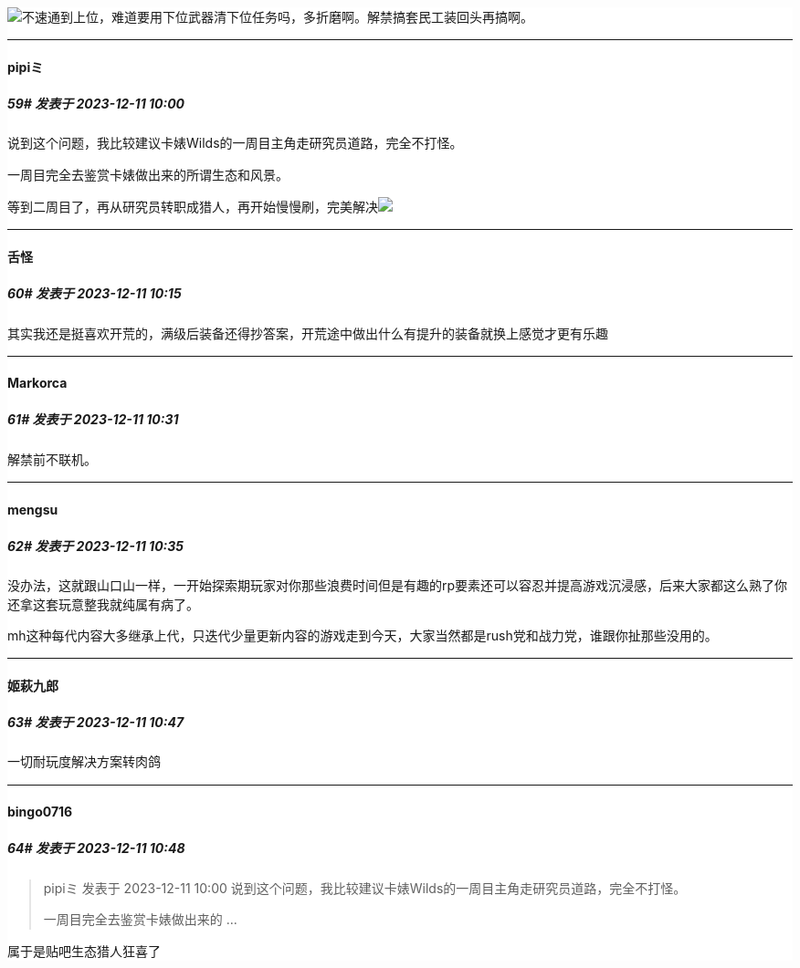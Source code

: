 <img src="https://static.saraba1st.com/image/smiley/face2017/049.png" referrerpolicy="no-referrer">不速通到上位，难道要用下位武器清下位任务吗，多折磨啊。解禁搞套民工装回头再搞啊。

*****

####  pipiミ  
##### 59#       发表于 2023-12-11 10:00

说到这个问题，我比较建议卡婊Wilds的一周目主角走研究员道路，完全不打怪。

一周目完全去鉴赏卡婊做出来的所谓生态和风景。

等到二周目了，再从研究员转职成猎人，再开始慢慢刷，完美解决<img src="https://static.saraba1st.com/image/smiley/face2017/049.png" referrerpolicy="no-referrer">

*****

####  舌怪  
##### 60#       发表于 2023-12-11 10:15

其实我还是挺喜欢开荒的，满级后装备还得抄答案，开荒途中做出什么有提升的装备就换上感觉才更有乐趣


*****

####  Markorca  
##### 61#       发表于 2023-12-11 10:31

解禁前不联机。

*****

####  mengsu  
##### 62#       发表于 2023-12-11 10:35

没办法，这就跟山口山一样，一开始探索期玩家对你那些浪费时间但是有趣的rp要素还可以容忍并提高游戏沉浸感，后来大家都这么熟了你还拿这套玩意整我就纯属有病了。

mh这种每代内容大多继承上代，只迭代少量更新内容的游戏走到今天，大家当然都是rush党和战力党，谁跟你扯那些没用的。


*****

####  姬萩九郎  
##### 63#       发表于 2023-12-11 10:47

一切耐玩度解决方案转肉鸽

*****

####  bingo0716  
##### 64#       发表于 2023-12-11 10:48

<blockquote>pipiミ 发表于 2023-12-11 10:00
说到这个问题，我比较建议卡婊Wilds的一周目主角走研究员道路，完全不打怪。

一周目完全去鉴赏卡婊做出来的 ...</blockquote>
属于是贴吧生态猎人狂喜了
